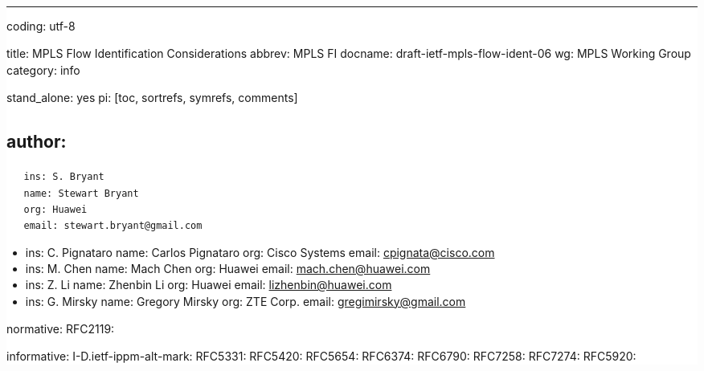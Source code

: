 ---
coding: utf-8

title: MPLS Flow Identification Considerations
abbrev: MPLS FI
docname: draft-ietf-mpls-flow-ident-06
wg: MPLS Working Group
category: info

stand_alone: yes
pi: [toc, sortrefs, symrefs, comments]

author:
  -
       ins: S. Bryant
       name: Stewart Bryant
       org: Huawei
       email: stewart.bryant@gmail.com
  -
       ins: C. Pignataro
       name: Carlos Pignataro
       org: Cisco Systems
       email: cpignata@cisco.com
  -
       ins: M. Chen
       name: Mach Chen
       org: Huawei
       email: mach.chen@huawei.com
  -
       ins: Z. Li
       name: Zhenbin Li
       org: Huawei
       email: lizhenbin@huawei.com
  -
       ins: G. Mirsky
       name: Gregory Mirsky
       org: ZTE Corp.
       email: gregimirsky@gmail.com


normative:
  RFC2119:

informative:
  I-D.ietf-ippm-alt-mark:
  RFC5331:
  RFC5420: 
  RFC5654: 
  RFC6374:
  RFC6790:
  RFC7258:
  RFC7274:
  RFC5920:
